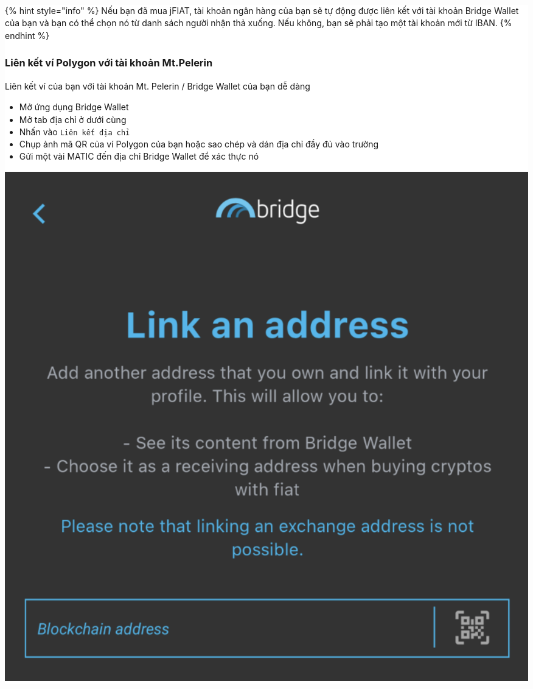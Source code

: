 {% hint style="info" %}
Nếu bạn đã mua jFIAT, tài khoản ngân hàng của bạn sẽ tự động được liên kết với tài khoản Bridge Wallet của bạn và bạn có thể chọn nó từ danh sách người nhận thả xuống. Nếu không, bạn sẽ phải tạo một tài khoản mới từ IBAN.
{% endhint %}

### Liên kết ví Polygon với tài khoản Mt.Pelerin

Liên kết ví của bạn với tài khoản Mt. Pelerin / Bridge Wallet của bạn dễ dàng

* Mở ứng dụng Bridge Wallet
* Mở tab địa chỉ ở dưới cùng
* Nhấn vào `Liên kết địa chỉ`
* Chụp ảnh mã QR của ví Polygon của bạn hoặc sao chép và dán địa chỉ đầy đủ vào trường
* Gửi một vài MATIC đến địa chỉ Bridge Wallet để xác thực nó

![](../../.gitbook/assets/Jarvis-5.png)
